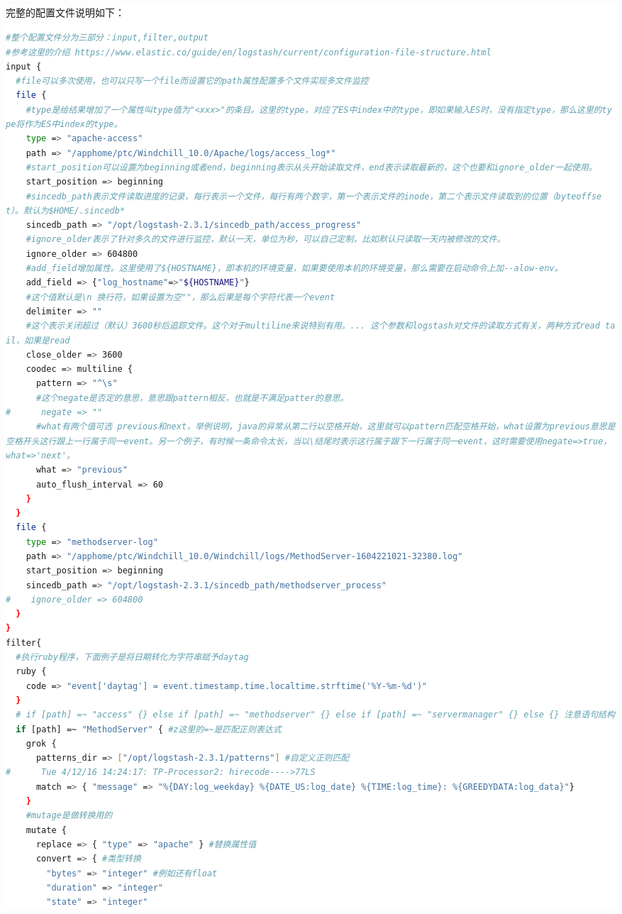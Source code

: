 完整的配置文件说明如下：

```sh
#整个配置文件分为三部分：input,filter,output
#参考这里的介绍 https://www.elastic.co/guide/en/logstash/current/configuration-file-structure.html
input {
  #file可以多次使用，也可以只写一个file而设置它的path属性配置多个文件实现多文件监控
  file {
    #type是给结果增加了一个属性叫type值为"<xxx>"的条目。这里的type，对应了ES中index中的type，即如果输入ES时，没有指定type，那么这里的type将作为ES中index的type。
    type => "apache-access" 
    path => "/apphome/ptc/Windchill_10.0/Apache/logs/access_log*"
    #start_position可以设置为beginning或者end，beginning表示从头开始读取文件，end表示读取最新的，这个也要和ignore_older一起使用。
    start_position => beginning
    #sincedb_path表示文件读取进度的记录，每行表示一个文件，每行有两个数字，第一个表示文件的inode，第二个表示文件读取到的位置（byteoffset）。默认为$HOME/.sincedb*
    sincedb_path => "/opt/logstash-2.3.1/sincedb_path/access_progress"
    #ignore_older表示了针对多久的文件进行监控，默认一天，单位为秒，可以自己定制，比如默认只读取一天内被修改的文件。
    ignore_older => 604800
    #add_field增加属性。这里使用了${HOSTNAME}，即本机的环境变量，如果要使用本机的环境变量，那么需要在启动命令上加--alow-env。
    add_field => {"log_hostname"=>"${HOSTNAME}"}
    #这个值默认是\n 换行符，如果设置为空""，那么后果是每个字符代表一个event
    delimiter => ""
    #这个表示关闭超过（默认）3600秒后追踪文件。这个对于multiline来说特别有用。... 这个参数和logstash对文件的读取方式有关，两种方式read tail，如果是read
    close_older => 3600
    coodec => multiline {
      pattern => "^\s"
      #这个negate是否定的意思，意思跟pattern相反，也就是不满足patter的意思。
#      negate => ""
      #what有两个值可选 previous和next，举例说明，java的异常从第二行以空格开始，这里就可以pattern匹配空格开始，what设置为previous意思是空格开头这行跟上一行属于同一event。另一个例子，有时候一条命令太长，当以\结尾时表示这行属于跟下一行属于同一event，这时需要使用negate=>true，what=>'next'。
      what => "previous"
      auto_flush_interval => 60
    }
  }
  file { 
    type => "methodserver-log" 
    path => "/apphome/ptc/Windchill_10.0/Windchill/logs/MethodServer-1604221021-32380.log" 
    start_position => beginning 
    sincedb_path => "/opt/logstash-2.3.1/sincedb_path/methodserver_process"
#    ignore_older => 604800
  }
}
filter{
  #执行ruby程序，下面例子是将日期转化为字符串赋予daytag
  ruby {
    code => "event['daytag'] = event.timestamp.time.localtime.strftime('%Y-%m-%d')"
  }
  # if [path] =~ "access" {} else if [path] =~ "methodserver" {} else if [path] =~ "servermanager" {} else {} 注意语句结构
  if [path] =~ "MethodServer" { #z这里的=~是匹配正则表达式
    grok {
      patterns_dir => ["/opt/logstash-2.3.1/patterns"] #自定义正则匹配
#      Tue 4/12/16 14:24:17: TP-Processor2: hirecode---->77LS
      match => { "message" => "%{DAY:log_weekday} %{DATE_US:log_date} %{TIME:log_time}: %{GREEDYDATA:log_data}"}
    }
    #mutage是做转换用的
    mutate { 
      replace => { "type" => "apache" } #替换属性值
      convert => { #类型转换
        "bytes" => "integer" #例如还有float
        "duration" => "integer"
        "state" => "integer"
```